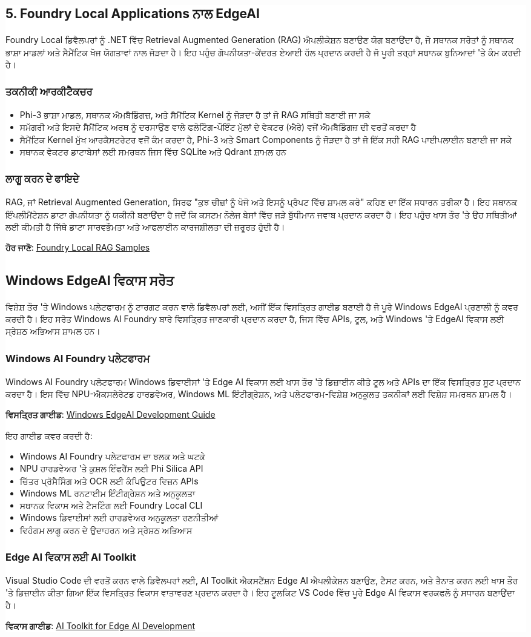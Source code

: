 ## 5. Foundry Local Applications ਨਾਲ EdgeAI

Foundry Local ਡਿਵੈਲਪਰਾਂ ਨੂੰ .NET ਵਿੱਚ Retrieval Augmented Generation (RAG) ਐਪਲੀਕੇਸ਼ਨ ਬਣਾਉਣ ਯੋਗ ਬਣਾਉਂਦਾ ਹੈ, ਜੋ ਸਥਾਨਕ ਸਰੋਤਾਂ ਨੂੰ ਸਥਾਨਕ ਭਾਸ਼ਾ ਮਾਡਲਾਂ ਅਤੇ ਸੈਮੈਂਟਿਕ ਖੋਜ ਯੋਗਤਾਵਾਂ ਨਾਲ ਜੋੜਦਾ ਹੈ। ਇਹ ਪਹੁੰਚ ਗੋਪਨੀਯਤਾ-ਕੇਂਦਰਤ ਏਆਈ ਹੱਲ ਪ੍ਰਦਾਨ ਕਰਦੀ ਹੈ ਜੋ ਪੂਰੀ ਤਰ੍ਹਾਂ ਸਥਾਨਕ ਬੁਨਿਆਦਾਂ 'ਤੇ ਕੰਮ ਕਰਦੀ ਹੈ।

### ਤਕਨੀਕੀ ਆਰਕੀਟੈਕਚਰ
- Phi-3 ਭਾਸ਼ਾ ਮਾਡਲ, ਸਥਾਨਕ ਐਮਬੈਡਿੰਗਜ਼, ਅਤੇ ਸੈਮੈਂਟਿਕ Kernel ਨੂੰ ਜੋੜਦਾ ਹੈ ਤਾਂ ਜੋ RAG ਸਥਿਤੀ ਬਣਾਈ ਜਾ ਸਕੇ
- ਸਮੱਗਰੀ ਅਤੇ ਇਸਦੇ ਸੈਮੈਂਟਿਕ ਅਰਥ ਨੂੰ ਦਰਸਾਉਣ ਵਾਲੇ ਫਲੋਟਿੰਗ-ਪੌਇੰਟ ਮੁੱਲਾਂ ਦੇ ਵੇਕਟਰ (ਐਰੇ) ਵਜੋਂ ਐਮਬੈਡਿੰਗਜ਼ ਦੀ ਵਰਤੋਂ ਕਰਦਾ ਹੈ
- ਸੈਮੈਂਟਿਕ Kernel ਮੁੱਖ ਆਰਕੈਸਟਰੇਟਰ ਵਜੋਂ ਕੰਮ ਕਰਦਾ ਹੈ, Phi-3 ਅਤੇ Smart Components ਨੂੰ ਜੋੜਦਾ ਹੈ ਤਾਂ ਜੋ ਇੱਕ ਸਹੀ RAG ਪਾਈਪਲਾਈਨ ਬਣਾਈ ਜਾ ਸਕੇ
- ਸਥਾਨਕ ਵੇਕਟਰ ਡਾਟਾਬੇਸਾਂ ਲਈ ਸਮਰਥਨ ਜਿਸ ਵਿੱਚ SQLite ਅਤੇ Qdrant ਸ਼ਾਮਲ ਹਨ

### ਲਾਗੂ ਕਰਨ ਦੇ ਫਾਇਦੇ
RAG, ਜਾਂ Retrieval Augmented Generation, ਸਿਰਫ "ਕੁਝ ਚੀਜ਼ਾਂ ਨੂੰ ਖੋਜੋ ਅਤੇ ਇਸਨੂੰ ਪ੍ਰੰਪਟ ਵਿੱਚ ਸ਼ਾਮਲ ਕਰੋ" ਕਹਿਣ ਦਾ ਇੱਕ ਸਧਾਰਨ ਤਰੀਕਾ ਹੈ। ਇਹ ਸਥਾਨਕ ਇੰਪਲੀਮੈਂਟੇਸ਼ਨ ਡਾਟਾ ਗੋਪਨੀਯਤਾ ਨੂੰ ਯਕੀਨੀ ਬਣਾਉਂਦਾ ਹੈ ਜਦੋਂ ਕਿ ਕਸਟਮ ਨੋਲੇਜ ਬੇਸਾਂ ਵਿੱਚ ਜੜੇ ਬੁੱਧੀਮਾਨ ਜਵਾਬ ਪ੍ਰਦਾਨ ਕਰਦਾ ਹੈ। ਇਹ ਪਹੁੰਚ ਖਾਸ ਤੌਰ 'ਤੇ ਉਹ ਸਥਿਤੀਆਂ ਲਈ ਕੀਮਤੀ ਹੈ ਜਿੱਥੇ ਡਾਟਾ ਸਾਰਵਭੌਮਤਾ ਅਤੇ ਆਫਲਾਈਨ ਕਾਰਜਸ਼ੀਲਤਾ ਦੀ ਜ਼ਰੂਰਤ ਹੁੰਦੀ ਹੈ।

**ਹੋਰ ਜਾਣੋ**: [Foundry Local RAG Samples](https://github.com/microsoft/Foundry-Local/tree/main/samples/dotNET/rag)

## Windows EdgeAI ਵਿਕਾਸ ਸਰੋਤ

ਵਿਸ਼ੇਸ਼ ਤੌਰ 'ਤੇ Windows ਪਲੇਟਫਾਰਮ ਨੂੰ ਟਾਰਗਟ ਕਰਨ ਵਾਲੇ ਡਿਵੈਲਪਰਾਂ ਲਈ, ਅਸੀਂ ਇੱਕ ਵਿਸਤ੍ਰਿਤ ਗਾਈਡ ਬਣਾਈ ਹੈ ਜੋ ਪੂਰੇ Windows EdgeAI ਪ੍ਰਣਾਲੀ ਨੂੰ ਕਵਰ ਕਰਦੀ ਹੈ। ਇਹ ਸਰੋਤ Windows AI Foundry ਬਾਰੇ ਵਿਸਤ੍ਰਿਤ ਜਾਣਕਾਰੀ ਪ੍ਰਦਾਨ ਕਰਦਾ ਹੈ, ਜਿਸ ਵਿੱਚ APIs, ਟੂਲ, ਅਤੇ Windows 'ਤੇ EdgeAI ਵਿਕਾਸ ਲਈ ਸ੍ਰੇਸ਼ਠ ਅਭਿਆਸ ਸ਼ਾਮਲ ਹਨ।

### Windows AI Foundry ਪਲੇਟਫਾਰਮ
Windows AI Foundry ਪਲੇਟਫਾਰਮ Windows ਡਿਵਾਈਸਾਂ 'ਤੇ Edge AI ਵਿਕਾਸ ਲਈ ਖਾਸ ਤੌਰ 'ਤੇ ਡਿਜ਼ਾਈਨ ਕੀਤੇ ਟੂਲ ਅਤੇ APIs ਦਾ ਇੱਕ ਵਿਸਤ੍ਰਿਤ ਸੂਟ ਪ੍ਰਦਾਨ ਕਰਦਾ ਹੈ। ਇਸ ਵਿੱਚ NPU-ਐਕਸਲੇਰੇਟਡ ਹਾਰਡਵੇਅਰ, Windows ML ਇੰਟੀਗ੍ਰੇਸ਼ਨ, ਅਤੇ ਪਲੇਟਫਾਰਮ-ਵਿਸ਼ੇਸ਼ ਅਨੁਕੂਲਤ ਤਕਨੀਕਾਂ ਲਈ ਵਿਸ਼ੇਸ਼ ਸਮਰਥਨ ਸ਼ਾਮਲ ਹੈ।

**ਵਿਸਤ੍ਰਿਤ ਗਾਈਡ**: [Windows EdgeAI Development Guide](../windowdeveloper.md)

ਇਹ ਗਾਈਡ ਕਵਰ ਕਰਦੀ ਹੈ:
- Windows AI Foundry ਪਲੇਟਫਾਰਮ ਦਾ ਝਲਕ ਅਤੇ ਘਟਕੇ
- NPU ਹਾਰਡਵੇਅਰ 'ਤੇ ਕੁਸ਼ਲ ਇੰਫਰੈਂਸ ਲਈ Phi Silica API
- ਚਿੱਤਰ ਪ੍ਰੋਸੈਸਿੰਗ ਅਤੇ OCR ਲਈ ਕੰਪਿਊਟਰ ਵਿਜ਼ਨ APIs
- Windows ML ਰਨਟਾਈਮ ਇੰਟੀਗ੍ਰੇਸ਼ਨ ਅਤੇ ਅਨੁਕੂਲਤਾ
- ਸਥਾਨਕ ਵਿਕਾਸ ਅਤੇ ਟੈਸਟਿੰਗ ਲਈ Foundry Local CLI
- Windows ਡਿਵਾਈਸਾਂ ਲਈ ਹਾਰਡਵੇਅਰ ਅਨੁਕੂਲਤਾ ਰਣਨੀਤੀਆਂ
- ਵਿਹੰਗਮ ਲਾਗੂ ਕਰਨ ਦੇ ਉਦਾਹਰਨ ਅਤੇ ਸ੍ਰੇਸ਼ਠ ਅਭਿਆਸ

### Edge AI ਵਿਕਾਸ ਲਈ AI Toolkit
Visual Studio Code ਦੀ ਵਰਤੋਂ ਕਰਨ ਵਾਲੇ ਡਿਵੈਲਪਰਾਂ ਲਈ, AI Toolkit ਐਕਸਟੈਂਸ਼ਨ Edge AI ਐਪਲੀਕੇਸ਼ਨ ਬਣਾਉਣ, ਟੈਸਟ ਕਰਨ, ਅਤੇ ਤੈਨਾਤ ਕਰਨ ਲਈ ਖਾਸ ਤੌਰ 'ਤੇ ਡਿਜ਼ਾਈਨ ਕੀਤਾ ਗਿਆ ਇੱਕ ਵਿਸਤ੍ਰਿਤ ਵਿਕਾਸ ਵਾਤਾਵਰਣ ਪ੍ਰਦਾਨ ਕਰਦਾ ਹੈ। ਇਹ ਟੂਲਕਿਟ VS Code ਵਿੱਚ ਪੂਰੇ Edge AI ਵਿਕਾਸ ਵਰਕਫਲੋ ਨੂੰ ਸਧਾਰਨ ਬਣਾਉਂਦਾ ਹੈ।

**ਵਿਕਾਸ ਗਾਈਡ**: [AI Toolkit for Edge AI Development](../aitoolkit.md)
